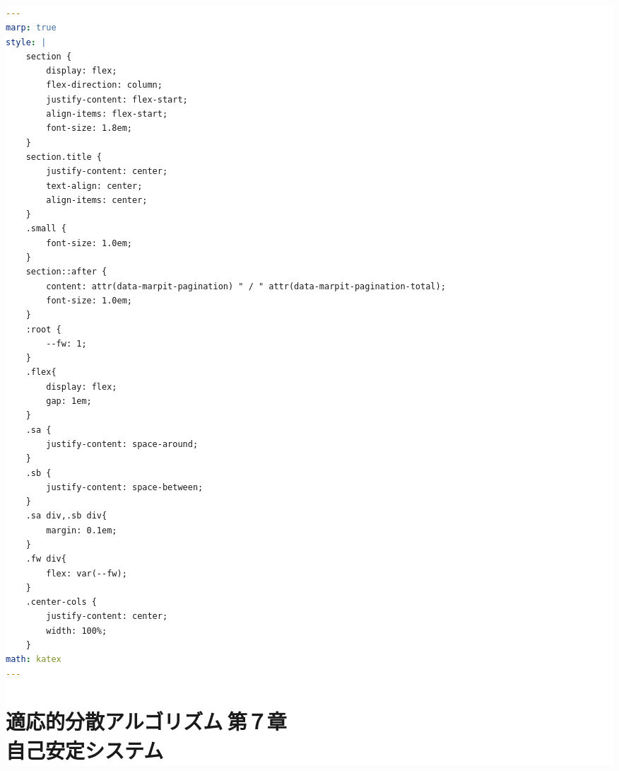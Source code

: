 ```yaml
---
marp: true
style: | 
    section {
        display: flex;
        flex-direction: column;
        justify-content: flex-start;
        align-items: flex-start;
        font-size: 1.8em;
    }
    section.title {
        justify-content: center;
        text-align: center;
        align-items: center;
    }
    .small {
        font-size: 1.0em;
    }
    section::after {
        content: attr(data-marpit-pagination) " / " attr(data-marpit-pagination-total);
        font-size: 1.0em;
    }
    :root {
        --fw: 1;
    }
    .flex{
        display: flex;
        gap: 1em;
    }
    .sa {
        justify-content: space-around;
    }
    .sb {
        justify-content: space-between;
    }
    .sa div,.sb div{
        margin: 0.1em;
    }
    .fw div{
        flex: var(--fw);
    }
    .center-cols {
        justify-content: center;
        width: 100%;
    }
math: katex
---
```



# 適応的分散アルゴリズム 第７章<br>自己安定システム
